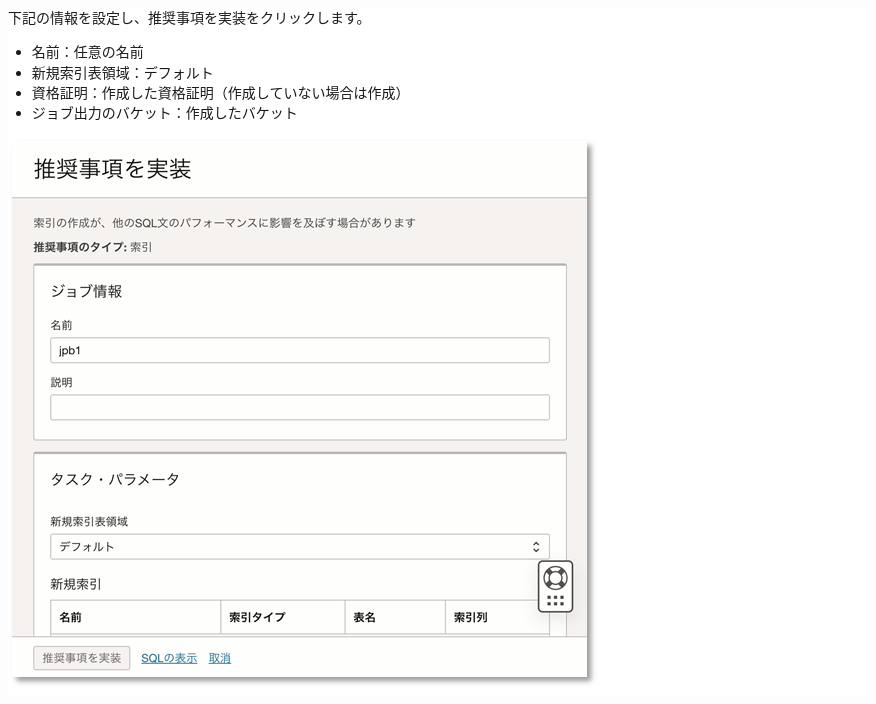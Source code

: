 下記の情報を設定し、推奨事項を実装をクリックします。
 - 名前：任意の名前
 - 新規索引表領域：デフォルト
 - 資格証明：作成した資格証明（作成していない場合は作成）
 - ジョブ出力のバケット：作成したバケット

![画面ショット](image13.png)